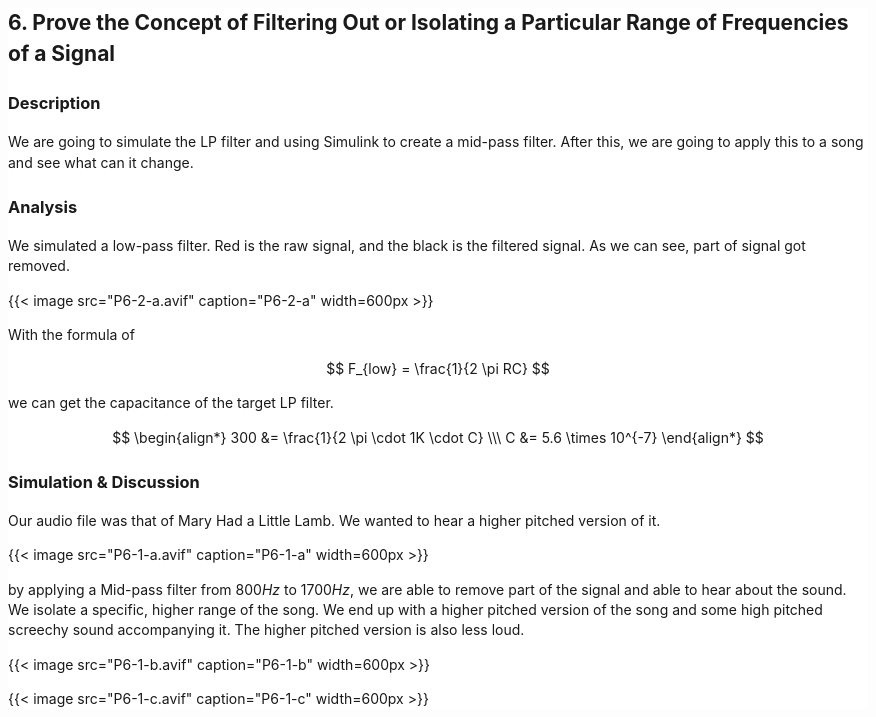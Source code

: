 ## 6. Prove the Concept of Filtering Out or Isolating a Particular Range of Frequencies of a Signal

### Description

We are going to simulate the LP filter and using Simulink to create a mid-pass filter. After this, we are going to apply this to a song and see what can it change.

### Analysis

We simulated a low-pass filter. Red is the raw signal, and the black is the filtered signal. As we can see, part of signal got removed.

{{< image src="P6-2-a.avif" caption="P6-2-a" width=600px >}}

With the formula of

$$
F_{low} = \frac{1}{2 \pi RC}
$$

we can get the capacitance of the target LP filter.

$$
\begin{align*}
  300 &= \frac{1}{2 \pi \cdot  1K \cdot C} \\\
  C &= 5.6 \times 10^{-7}
\end{align*}
$$

### Simulation & Discussion

Our audio file was that of Mary Had a Little Lamb. We wanted to hear a higher pitched version of it.

{{< image src="P6-1-a.avif" caption="P6-1-a" width=600px >}}

by applying a Mid-pass filter from $800Hz$ to $1700Hz$, we are able to remove part of the signal and able to hear about the sound. We isolate a specific, higher range of the song.
We end up with a higher pitched version of the song and some high pitched screechy sound accompanying it. The higher pitched version is also less loud.

{{< image src="P6-1-b.avif" caption="P6-1-b" width=600px >}}

{{< image src="P6-1-c.avif" caption="P6-1-c" width=600px >}}
